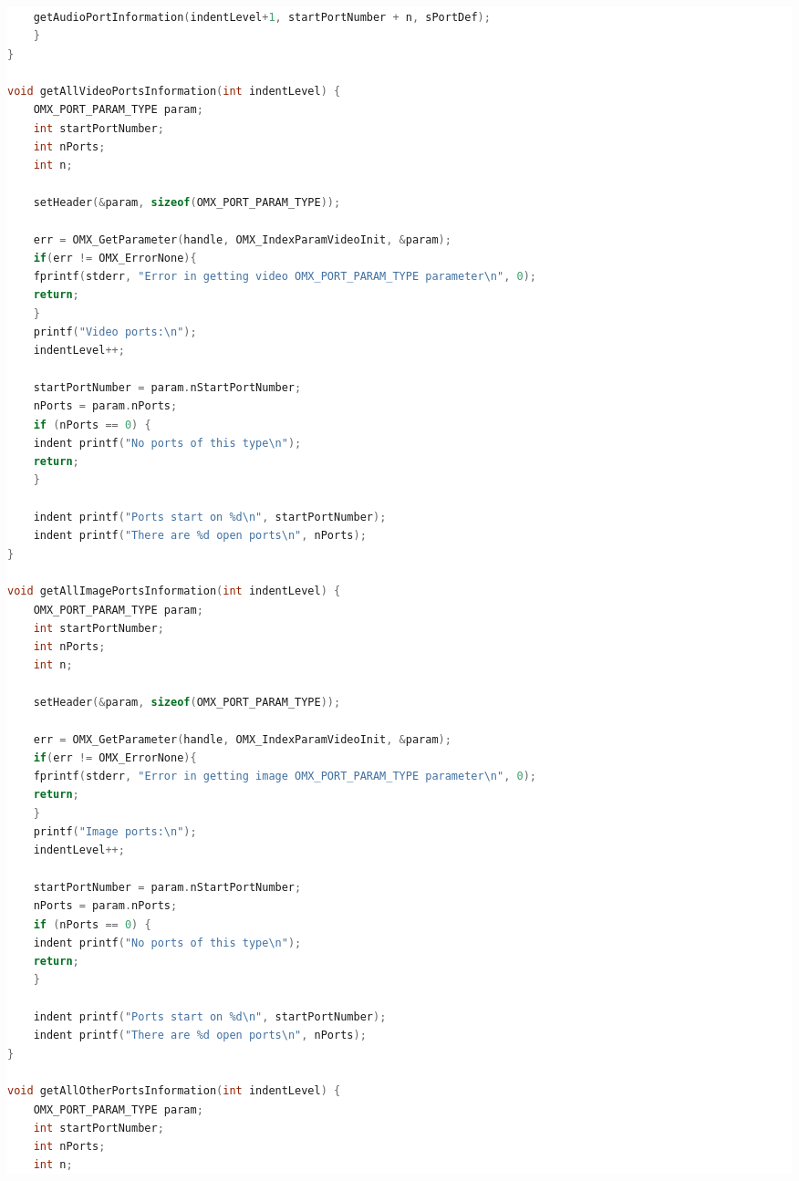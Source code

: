 ```cpp
	getAudioPortInformation(indentLevel+1, startPortNumber + n, sPortDef);
    }
}

void getAllVideoPortsInformation(int indentLevel) {
    OMX_PORT_PARAM_TYPE param;
    int startPortNumber;
    int nPorts;
    int n;

    setHeader(&param, sizeof(OMX_PORT_PARAM_TYPE));

    err = OMX_GetParameter(handle, OMX_IndexParamVideoInit, &param);
    if(err != OMX_ErrorNone){
	fprintf(stderr, "Error in getting video OMX_PORT_PARAM_TYPE parameter\n", 0);
	return;
    }
    printf("Video ports:\n");
    indentLevel++;

    startPortNumber = param.nStartPortNumber;
    nPorts = param.nPorts;
    if (nPorts == 0) {
	indent printf("No ports of this type\n");
	return;
    }

    indent printf("Ports start on %d\n", startPortNumber);
    indent printf("There are %d open ports\n", nPorts);
}

void getAllImagePortsInformation(int indentLevel) {
    OMX_PORT_PARAM_TYPE param;
    int startPortNumber;
    int nPorts;
    int n;

    setHeader(&param, sizeof(OMX_PORT_PARAM_TYPE));

    err = OMX_GetParameter(handle, OMX_IndexParamVideoInit, &param);
    if(err != OMX_ErrorNone){
	fprintf(stderr, "Error in getting image OMX_PORT_PARAM_TYPE parameter\n", 0);
	return;
    }
    printf("Image ports:\n");
    indentLevel++;

    startPortNumber = param.nStartPortNumber;
    nPorts = param.nPorts;
    if (nPorts == 0) {
	indent printf("No ports of this type\n");
	return;
    }

    indent printf("Ports start on %d\n", startPortNumber);
    indent printf("There are %d open ports\n", nPorts);
}

void getAllOtherPortsInformation(int indentLevel) {
    OMX_PORT_PARAM_TYPE param;
    int startPortNumber;
    int nPorts;
    int n;
```